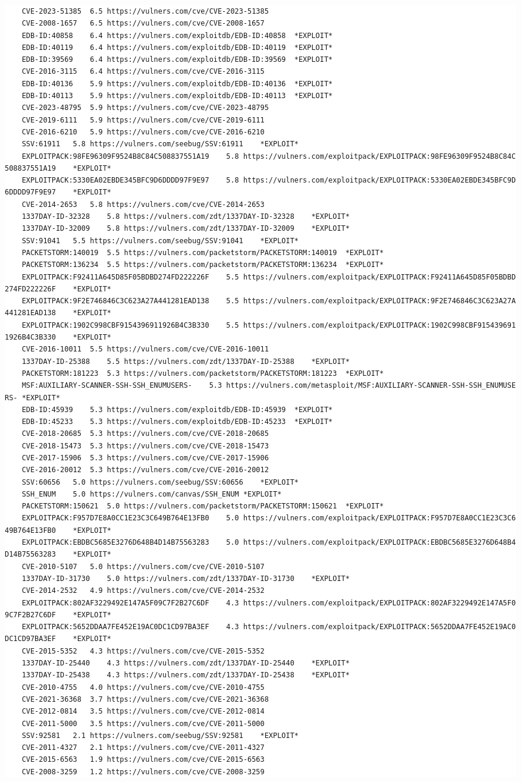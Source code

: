     	CVE-2023-51385	6.5	https://vulners.com/cve/CVE-2023-51385
    	CVE-2008-1657	6.5	https://vulners.com/cve/CVE-2008-1657
    	EDB-ID:40858	6.4	https://vulners.com/exploitdb/EDB-ID:40858	*EXPLOIT*
    	EDB-ID:40119	6.4	https://vulners.com/exploitdb/EDB-ID:40119	*EXPLOIT*
    	EDB-ID:39569	6.4	https://vulners.com/exploitdb/EDB-ID:39569	*EXPLOIT*
    	CVE-2016-3115	6.4	https://vulners.com/cve/CVE-2016-3115
    	EDB-ID:40136	5.9	https://vulners.com/exploitdb/EDB-ID:40136	*EXPLOIT*
    	EDB-ID:40113	5.9	https://vulners.com/exploitdb/EDB-ID:40113	*EXPLOIT*
    	CVE-2023-48795	5.9	https://vulners.com/cve/CVE-2023-48795
    	CVE-2019-6111	5.9	https://vulners.com/cve/CVE-2019-6111
    	CVE-2016-6210	5.9	https://vulners.com/cve/CVE-2016-6210
    	SSV:61911	5.8	https://vulners.com/seebug/SSV:61911	*EXPLOIT*
    	EXPLOITPACK:98FE96309F9524B8C84C508837551A19	5.8	https://vulners.com/exploitpack/EXPLOITPACK:98FE96309F9524B8C84C508837551A19	*EXPLOIT*
    	EXPLOITPACK:5330EA02EBDE345BFC9D6DDDD97F9E97	5.8	https://vulners.com/exploitpack/EXPLOITPACK:5330EA02EBDE345BFC9D6DDDD97F9E97	*EXPLOIT*
    	CVE-2014-2653	5.8	https://vulners.com/cve/CVE-2014-2653
    	1337DAY-ID-32328	5.8	https://vulners.com/zdt/1337DAY-ID-32328	*EXPLOIT*
    	1337DAY-ID-32009	5.8	https://vulners.com/zdt/1337DAY-ID-32009	*EXPLOIT*
    	SSV:91041	5.5	https://vulners.com/seebug/SSV:91041	*EXPLOIT*
    	PACKETSTORM:140019	5.5	https://vulners.com/packetstorm/PACKETSTORM:140019	*EXPLOIT*
    	PACKETSTORM:136234	5.5	https://vulners.com/packetstorm/PACKETSTORM:136234	*EXPLOIT*
    	EXPLOITPACK:F92411A645D85F05BDBD274FD222226F	5.5	https://vulners.com/exploitpack/EXPLOITPACK:F92411A645D85F05BDBD274FD222226F	*EXPLOIT*
    	EXPLOITPACK:9F2E746846C3C623A27A441281EAD138	5.5	https://vulners.com/exploitpack/EXPLOITPACK:9F2E746846C3C623A27A441281EAD138	*EXPLOIT*
    	EXPLOITPACK:1902C998CBF9154396911926B4C3B330	5.5	https://vulners.com/exploitpack/EXPLOITPACK:1902C998CBF9154396911926B4C3B330	*EXPLOIT*
    	CVE-2016-10011	5.5	https://vulners.com/cve/CVE-2016-10011
    	1337DAY-ID-25388	5.5	https://vulners.com/zdt/1337DAY-ID-25388	*EXPLOIT*
    	PACKETSTORM:181223	5.3	https://vulners.com/packetstorm/PACKETSTORM:181223	*EXPLOIT*
    	MSF:AUXILIARY-SCANNER-SSH-SSH_ENUMUSERS-	5.3	https://vulners.com/metasploit/MSF:AUXILIARY-SCANNER-SSH-SSH_ENUMUSERS-	*EXPLOIT*
    	EDB-ID:45939	5.3	https://vulners.com/exploitdb/EDB-ID:45939	*EXPLOIT*
    	EDB-ID:45233	5.3	https://vulners.com/exploitdb/EDB-ID:45233	*EXPLOIT*
    	CVE-2018-20685	5.3	https://vulners.com/cve/CVE-2018-20685
    	CVE-2018-15473	5.3	https://vulners.com/cve/CVE-2018-15473
    	CVE-2017-15906	5.3	https://vulners.com/cve/CVE-2017-15906
    	CVE-2016-20012	5.3	https://vulners.com/cve/CVE-2016-20012
    	SSV:60656	5.0	https://vulners.com/seebug/SSV:60656	*EXPLOIT*
    	SSH_ENUM	5.0	https://vulners.com/canvas/SSH_ENUM	*EXPLOIT*
    	PACKETSTORM:150621	5.0	https://vulners.com/packetstorm/PACKETSTORM:150621	*EXPLOIT*
    	EXPLOITPACK:F957D7E8A0CC1E23C3C649B764E13FB0	5.0	https://vulners.com/exploitpack/EXPLOITPACK:F957D7E8A0CC1E23C3C649B764E13FB0	*EXPLOIT*
    	EXPLOITPACK:EBDBC5685E3276D648B4D14B75563283	5.0	https://vulners.com/exploitpack/EXPLOITPACK:EBDBC5685E3276D648B4D14B75563283	*EXPLOIT*
    	CVE-2010-5107	5.0	https://vulners.com/cve/CVE-2010-5107
    	1337DAY-ID-31730	5.0	https://vulners.com/zdt/1337DAY-ID-31730	*EXPLOIT*
    	CVE-2014-2532	4.9	https://vulners.com/cve/CVE-2014-2532
    	EXPLOITPACK:802AF3229492E147A5F09C7F2B27C6DF	4.3	https://vulners.com/exploitpack/EXPLOITPACK:802AF3229492E147A5F09C7F2B27C6DF	*EXPLOIT*
    	EXPLOITPACK:5652DDAA7FE452E19AC0DC1CD97BA3EF	4.3	https://vulners.com/exploitpack/EXPLOITPACK:5652DDAA7FE452E19AC0DC1CD97BA3EF	*EXPLOIT*
    	CVE-2015-5352	4.3	https://vulners.com/cve/CVE-2015-5352
    	1337DAY-ID-25440	4.3	https://vulners.com/zdt/1337DAY-ID-25440	*EXPLOIT*
    	1337DAY-ID-25438	4.3	https://vulners.com/zdt/1337DAY-ID-25438	*EXPLOIT*
    	CVE-2010-4755	4.0	https://vulners.com/cve/CVE-2010-4755
    	CVE-2021-36368	3.7	https://vulners.com/cve/CVE-2021-36368
    	CVE-2012-0814	3.5	https://vulners.com/cve/CVE-2012-0814
    	CVE-2011-5000	3.5	https://vulners.com/cve/CVE-2011-5000
    	SSV:92581	2.1	https://vulners.com/seebug/SSV:92581	*EXPLOIT*
    	CVE-2011-4327	2.1	https://vulners.com/cve/CVE-2011-4327
    	CVE-2015-6563	1.9	https://vulners.com/cve/CVE-2015-6563
    	CVE-2008-3259	1.2	https://vulners.com/cve/CVE-2008-3259
